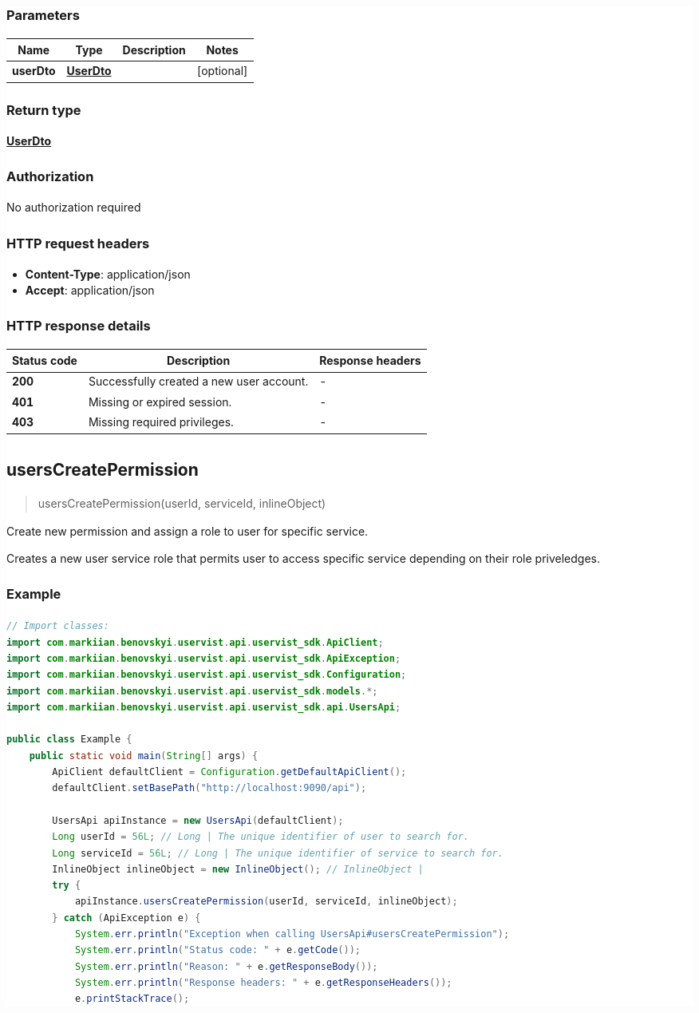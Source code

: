### Parameters


Name | Type | Description  | Notes
------------- | ------------- | ------------- | -------------
 **userDto** | [**UserDto**](UserDto.md)|  | [optional]

### Return type

[**UserDto**](UserDto.md)

### Authorization

No authorization required

### HTTP request headers

- **Content-Type**: application/json
- **Accept**: application/json

### HTTP response details
| Status code | Description | Response headers |
|-------------|-------------|------------------|
| **200** | Successfully created a new user account. |  -  |
| **401** | Missing or expired session. |  -  |
| **403** | Missing required privileges. |  -  |


## usersCreatePermission

> usersCreatePermission(userId, serviceId, inlineObject)

Create new permission and assign a role to user for specific service.

Creates a new user service role that permits user to access specific service depending on their role priveledges.

### Example

```java
// Import classes:
import com.markiian.benovskyi.uservist.api.uservist_sdk.ApiClient;
import com.markiian.benovskyi.uservist.api.uservist_sdk.ApiException;
import com.markiian.benovskyi.uservist.api.uservist_sdk.Configuration;
import com.markiian.benovskyi.uservist.api.uservist_sdk.models.*;
import com.markiian.benovskyi.uservist.api.uservist_sdk.api.UsersApi;

public class Example {
    public static void main(String[] args) {
        ApiClient defaultClient = Configuration.getDefaultApiClient();
        defaultClient.setBasePath("http://localhost:9090/api");

        UsersApi apiInstance = new UsersApi(defaultClient);
        Long userId = 56L; // Long | The unique identifier of user to search for.
        Long serviceId = 56L; // Long | The unique identifier of service to search for.
        InlineObject inlineObject = new InlineObject(); // InlineObject | 
        try {
            apiInstance.usersCreatePermission(userId, serviceId, inlineObject);
        } catch (ApiException e) {
            System.err.println("Exception when calling UsersApi#usersCreatePermission");
            System.err.println("Status code: " + e.getCode());
            System.err.println("Reason: " + e.getResponseBody());
            System.err.println("Response headers: " + e.getResponseHeaders());
            e.printStackTrace();
```